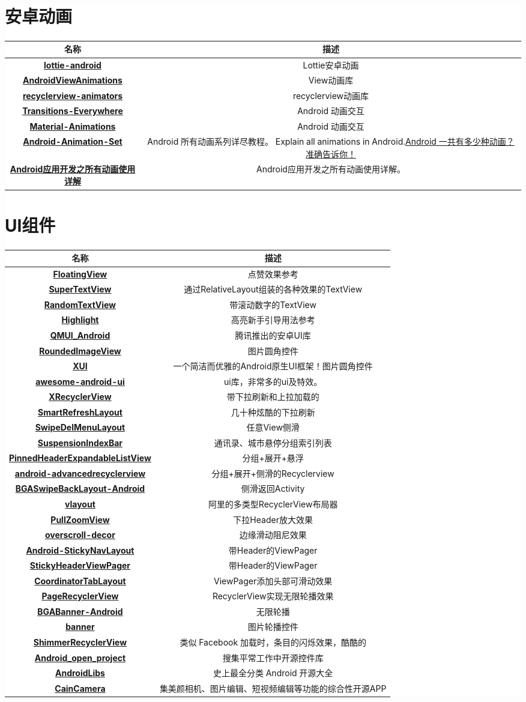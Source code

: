 # 安卓动画
名称|描述
:-:|:-:
**[lottie-android](https://github.com/airbnb/lottie-android)**|Lottie安卓动画
**[AndroidViewAnimations](https://github.com/daimajia/AndroidViewAnimations)**|View动画库
**[recyclerview-animators](https://github.com/wasabeef/recyclerview-animators)**|recyclerview动画库
**[Transitions-Everywhere](https://github.com/andkulikov/Transitions-Everywhere)**|Android 动画交互
**[Material-Animations](https://github.com/lgvalle/Material-Animations)**|Android 动画交互
**[Android-Animation-Set](https://github.com/OCNYang/Android-Animation-Set)**|Android 所有动画系列详尽教程。 Explain all animations in Android.[Android 一共有多少种动画？准确告诉你！](https://www.jianshu.com/p/0eb89d43eea4)
**[Android应用开发之所有动画使用详解](http://blog.csdn.net/yanbober/article/details/46481171)**|Android应用开发之所有动画使用详解。

# UI组件
名称|描述
:-:|:-:
**[FloatingView](https://github.com/UFreedom/FloatingView)**|点赞效果参考
**[SuperTextView](https://github.com/lygttpod/SuperTextView)**|通过RelativeLayout组装的各种效果的TextView
**[RandomTextView](https://github.com/AndroidMsky/RandomTextView)**|带滚动数字的TextView
**[Highlight](https://github.com/hongyangAndroid/Highlight)**|高亮新手引导用法参考
**[QMUI_Android](https://github.com/Tencent/QMUI_Android)**|腾讯推出的安卓UI库
**[RoundedImageView](https://github.com/vinc3m1/RoundedImageView)**|图片圆角控件
**[XUI](https://github.com/xuexiangjys/XUI)**|一个简洁而优雅的Android原生UI框架！图片圆角控件
**[awesome-android-ui](https://github.com/wasabeef/awesome-android-ui)**|ui库，非常多的ui及特效。
**[XRecyclerView](https://github.com/XRecyclerView/XRecyclerView)**|带下拉刷新和上拉加载的
**[SmartRefreshLayout](https://github.com/scwang90/SmartRefreshLayout)**|几十种炫酷的下拉刷新
**[SwipeDelMenuLayout](https://github.com/mcxtzhang/SwipeDelMenuLayout)**|任意View侧滑
**[SuspensionIndexBar](https://github.com/mcxtzhang/SuspensionIndexBar)**|通讯录、城市悬停分组索引列表
**[PinnedHeaderExpandableListView](https://github.com/singwhatiwanna/PinnedHeaderExpandableListView)**|分组+展开+悬浮
**[android-advancedrecyclerview](https://github.com/h6ah4i/android-advancedrecyclerview)**|分组+展开+侧滑的Recyclerview
**[BGASwipeBackLayout-Android](https://github.com/bingoogolapple/BGASwipeBackLayout-Android)**|侧滑返回Activity
**[vlayout](https://github.com/alibaba/vlayout)**|阿里的多类型RecyclerView布局器
**[PullZoomView](https://github.com/jeasonlzy/PullZoomView)**|下拉Header放大效果
**[overscroll-decor](https://github.com/EverythingMe/overscroll-decor)**|边缘滑动阻尼效果
**[Android-StickyNavLayout](https://github.com/hongyangAndroid/Android-StickyNavLayout)**|带Header的ViewPager
**[StickyHeaderViewPager](https://github.com/w446108264/StickyHeaderViewPager)**|带Header的ViewPager
**[CoordinatorTabLayout](https://github.com/hugeterry/CoordinatorTabLayout)**|ViewPager添加头部可滑动效果
**[PageRecyclerView](https://github.com/ckrgithub/PageRecyclerView)**|RecyclerView实现无限轮播效果
**[BGABanner-Android](https://github.com/bingoogolapple/BGABanner-Android)**|无限轮播 
**[banner](https://github.com/youth5201314/banner)**|图片轮播控件
**[ShimmerRecyclerView](https://github.com/sharish/ShimmerRecyclerView)**|类似 Facebook 加载时，条目的闪烁效果，酷酷的
[**Android_open_project**](https://github.com/linmomo/Android_open_project)|搜集平常工作中开源控件库
[**AndroidLibs**](https://github.com/XXApple/AndroidLibs)|史上最全分类 Android 开源大全
[**CainCamera**](https://github.com/CainKernel/CainCamera)|集美颜相机、图片编辑、短视频编辑等功能的综合性开源APP
